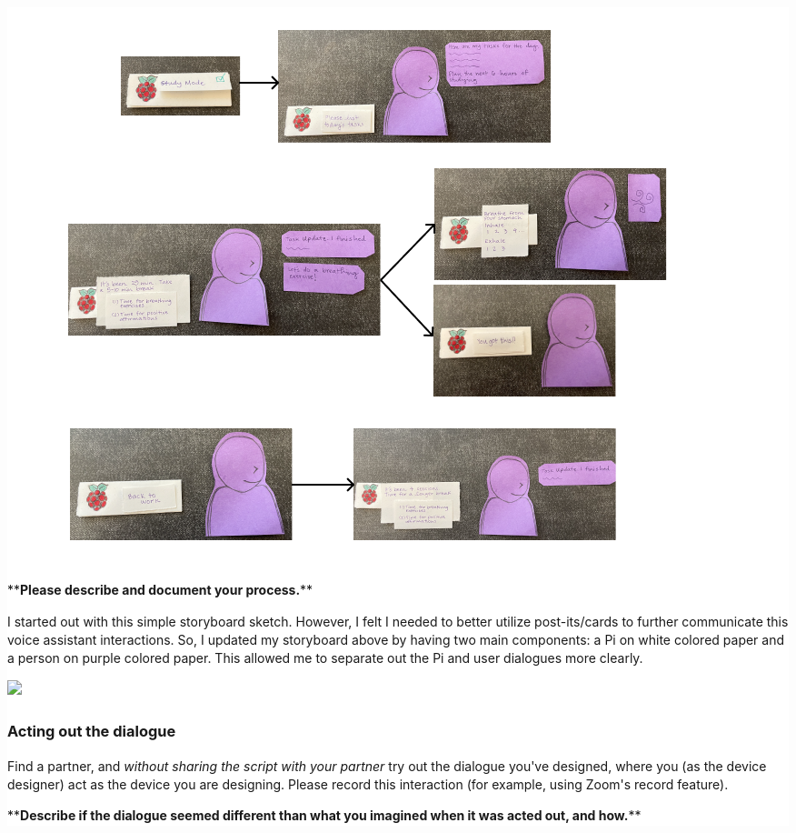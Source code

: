 ![Storyboard](https://github.com/meyhaa/Interactive-Lab-Hub/blob/Fall2021/Lab%203/Lab3_Storyboard.png)

\*\***Please describe and document your process.**\*\*

I started out with this simple storyboard sketch. However, I felt I needed to better utilize post-its/cards to further communicate this voice assistant interactions. So, I updated my storyboard above by having two main components: a Pi on white colored paper and a person on purple colored paper. This allowed me to separate out the Pi and user dialogues more clearly. 
<p float="center">
<img src="https://github.com/meyhaa/Interactive-Lab-Hub/blob/Fall2021/Lab%203/Lab3_old_V1_Storyboard.png" height="350" />
</p>


### Acting out the dialogue

Find a partner, and *without sharing the script with your partner* try out the dialogue you've designed, where you (as the device designer) act as the device you are designing.  Please record this interaction (for example, using Zoom's record feature).

\*\***Describe if the dialogue seemed different than what you imagined when it was acted out, and how.**\*\*
